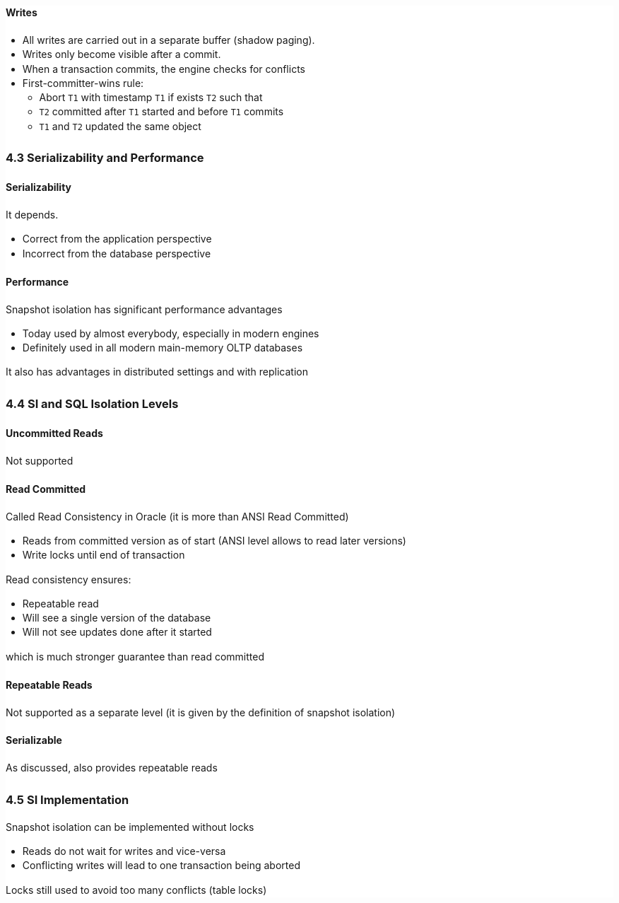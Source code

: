 #### Writes
- All writes are carried out in a separate buffer (shadow paging).
- Writes only become visible after a commit.
- When a transaction commits, the engine checks for conflicts
- First-committer-wins rule:
    - Abort `T1` with timestamp `T1` if exists `T2` such that
    - `T2` committed after `T1` started and before `T1` commits
    - `T1` and `T2` updated the same object

### 4.3 Serializability and Performance
#### Serializability
It depends.
- Correct from the application perspective
- Incorrect from the database perspective

#### Performance
Snapshot isolation has significant performance advantages
- Today used by almost everybody, especially in modern engines
- Definitely used in all modern main-memory OLTP databases

It also has advantages in distributed settings and with replication

### 4.4 SI and SQL Isolation Levels
#### Uncommitted Reads
Not supported

#### Read Committed
Called Read Consistency in Oracle (it is more than ANSI Read Committed)
- Reads from committed version as of start (ANSI level allows to read later versions)
- Write locks until end of transaction

Read consistency ensures:
- Repeatable read
- Will see a single version of the database
- Will not see updates done after it started

which is much stronger guarantee than read committed

#### Repeatable Reads
Not supported as a separate level (it is given by the definition of snapshot
isolation)

#### Serializable
As discussed, also provides repeatable reads

### 4.5 SI Implementation
Snapshot isolation can be implemented without locks
- Reads do not wait for writes and vice-versa
- Conflicting writes will lead to one transaction being aborted

Locks still used to avoid too many conflicts (table locks)
